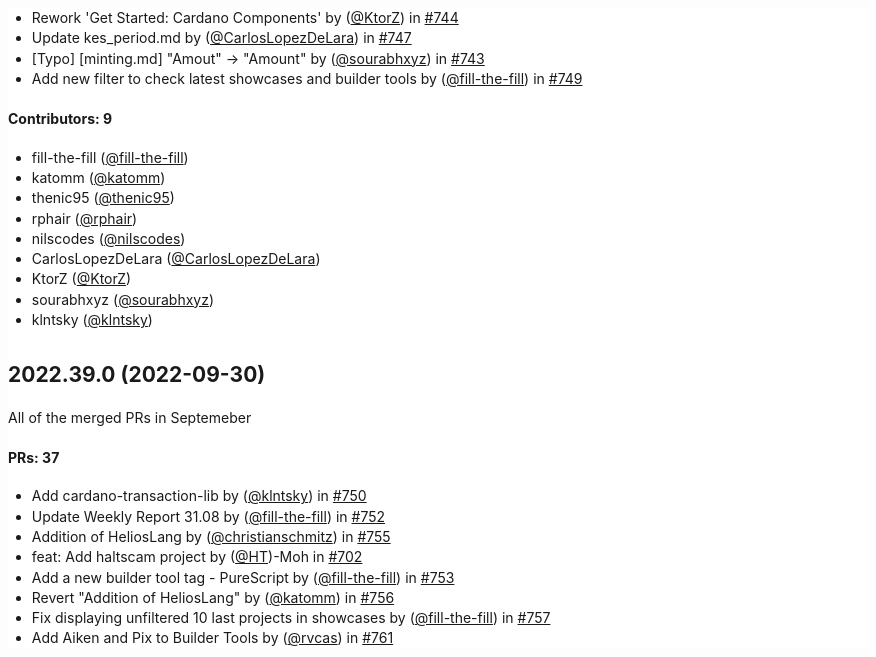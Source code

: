 - Rework 'Get Started: Cardano Components' by ([@KtorZ](https://github.com/KtorZ)) in [#744](https://github.com/cardano-foundation/developer-portal/pull/744)
- Update kes_period.md by ([@CarlosLopezDeLara](https://github.com/CarlosLopezDeLara)) in [#747](https://github.com/cardano-foundation/developer-portal/pull/747)
- [Typo] [minting.md] "Amout" -> "Amount" by ([@sourabhxyz](https://github.com/sourabhxyz)) in [#743](https://github.com/cardano-foundation/developer-portal/pull/743)
- Add new filter to check latest showcases and builder tools  by ([@fill-the-fill](https://github.com/fill-the-fill)) in [#749](https://github.com/cardano-foundation/developer-portal/pull/749)

#### Contributors: 9

- fill-the-fill ([@fill-the-fill](https://github.com/fill-the-fill))
- katomm ([@katomm](https://github.com/katomm))
- thenic95 ([@thenic95](https://github.com/thenic95))
- rphair ([@rphair](https://github.com/rphair))
- nilscodes ([@nilscodes](https://github.com/nilscodes))
- CarlosLopezDeLara ([@CarlosLopezDeLara](https://github.com/CarlosLopezDeLara))
- KtorZ ([@KtorZ](https://github.com/KtorZ))
- sourabhxyz ([@sourabhxyz](https://github.com/sourabhxyz))
- klntsky ([@klntsky](https://github.com/klntsky))

## 2022.39.0 (2022-09-30)

All of the merged PRs in Septemeber

#### PRs: 37


- Add cardano-transaction-lib by ([@klntsky](https://github.com/klntsky)) in [#750](https://github.com/cardano-foundation/developer-portal/pull/750)
- Update Weekly Report 31.08 by ([@fill-the-fill](https://github.com/fill-the-fill)) in [#752](https://github.com/cardano-foundation/developer-portal/pull/752)
- Addition of HeliosLang by ([@christianschmitz](https://github.com/christianschmitz)) in [#755](https://github.com/cardano-foundation/developer-portal/pull/755)
- feat: Add haltscam project by ([@HT](https://github.com/HT))-Moh in [#702](https://github.com/cardano-foundation/developer-portal/pull/702)
- Add a new builder tool tag - PureScript by ([@fill-the-fill](https://github.com/fill-the-fill)) in [#753](https://github.com/cardano-foundation/developer-portal/pull/753)
- Revert "Addition of HeliosLang" by ([@katomm](https://github.com/katomm)) in [#756](https://github.com/cardano-foundation/developer-portal/pull/756)
- Fix displaying unfiltered 10 last projects in showcases  by ([@fill-the-fill](https://github.com/fill-the-fill)) in [#757](https://github.com/cardano-foundation/developer-portal/pull/757)
- Add Aiken and Pix to Builder Tools by ([@rvcas](https://github.com/rvcas)) in [#761](https://github.com/cardano-foundation/developer-portal/pull/761)
